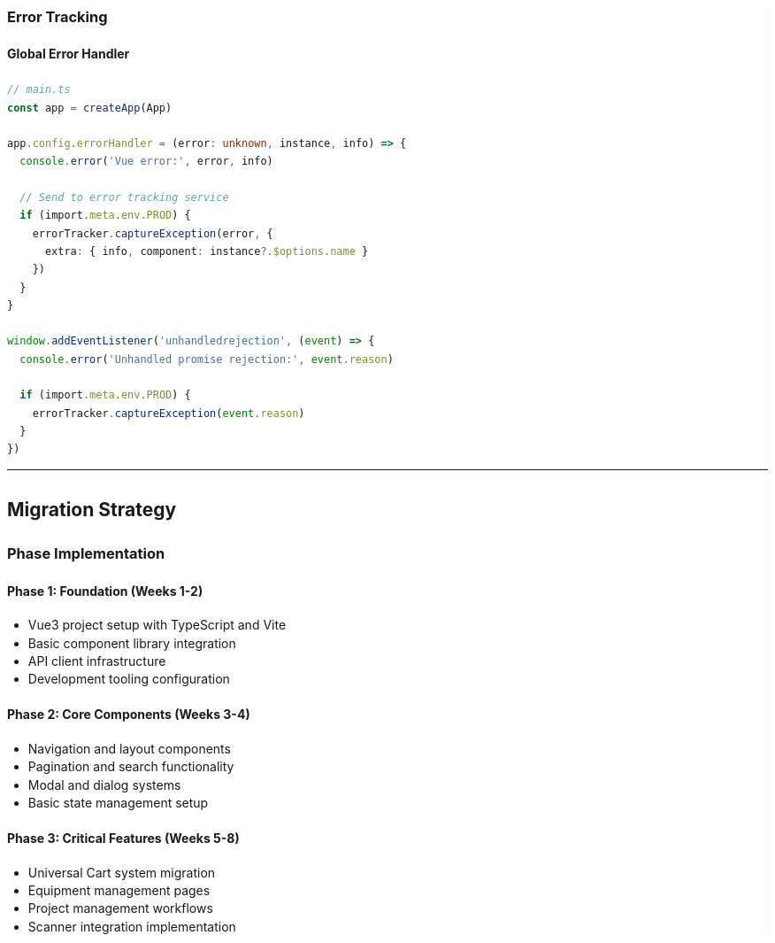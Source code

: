 ### Error Tracking

#### Global Error Handler

```typescript
// main.ts
const app = createApp(App)

app.config.errorHandler = (error: unknown, instance, info) => {
  console.error('Vue error:', error, info)

  // Send to error tracking service
  if (import.meta.env.PROD) {
    errorTracker.captureException(error, {
      extra: { info, component: instance?.$options.name }
    })
  }
}

window.addEventListener('unhandledrejection', (event) => {
  console.error('Unhandled promise rejection:', event.reason)

  if (import.meta.env.PROD) {
    errorTracker.captureException(event.reason)
  }
})
```

---

## Migration Strategy

### Phase Implementation

#### Phase 1: Foundation (Weeks 1-2)

- Vue3 project setup with TypeScript and Vite
- Basic component library integration
- API client infrastructure
- Development tooling configuration

#### Phase 2: Core Components (Weeks 3-4)

- Navigation and layout components
- Pagination and search functionality
- Modal and dialog systems
- Basic state management setup

#### Phase 3: Critical Features (Weeks 5-8)

- Universal Cart system migration
- Equipment management pages
- Project management workflows
- Scanner integration implementation
